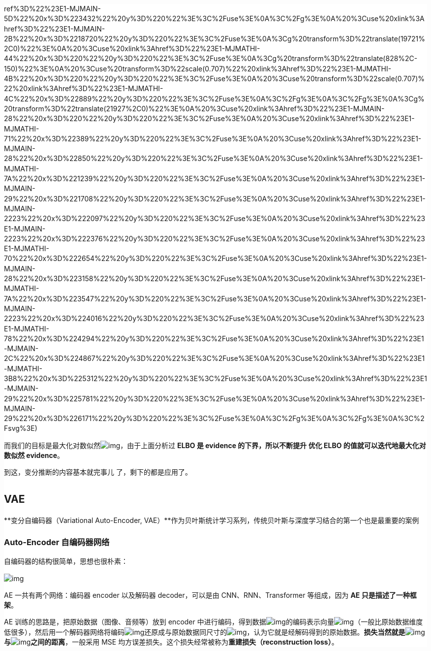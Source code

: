 ref%3D%22%23E1-MJMAIN-5D%22%20x%3D%223432%22%20y%3D%220%22%3E%3C%2Fuse%3E%0A%3C%2Fg%3E%0A%20%3Cuse%20xlink%3Ahref%3D%22%23E1-MJMAIN-2B%22%20x%3D%2218720%22%20y%3D%220%22%3E%3C%2Fuse%3E%0A%3Cg%20transform%3D%22translate(19721%2C0)%22%3E%0A%20%3Cuse%20xlink%3Ahref%3D%22%23E1-MJMATHI-44%22%20x%3D%220%22%20y%3D%220%22%3E%3C%2Fuse%3E%0A%3Cg%20transform%3D%22translate(828%2C-150)%22%3E%0A%20%3Cuse%20transform%3D%22scale(0.707)%22%20xlink%3Ahref%3D%22%23E1-MJMATHI-4B%22%20x%3D%220%22%20y%3D%220%22%3E%3C%2Fuse%3E%0A%20%3Cuse%20transform%3D%22scale(0.707)%22%20xlink%3Ahref%3D%22%23E1-MJMATHI-4C%22%20x%3D%22889%22%20y%3D%220%22%3E%3C%2Fuse%3E%0A%3C%2Fg%3E%0A%3C%2Fg%3E%0A%3Cg%20transform%3D%22translate(21927%2C0)%22%3E%0A%20%3Cuse%20xlink%3Ahref%3D%22%23E1-MJMAIN-28%22%20x%3D%220%22%20y%3D%220%22%3E%3C%2Fuse%3E%0A%20%3Cuse%20xlink%3Ahref%3D%22%23E1-MJMATHI-71%22%20x%3D%22389%22%20y%3D%220%22%3E%3C%2Fuse%3E%0A%20%3Cuse%20xlink%3Ahref%3D%22%23E1-MJMAIN-28%22%20x%3D%22850%22%20y%3D%220%22%3E%3C%2Fuse%3E%0A%20%3Cuse%20xlink%3Ahref%3D%22%23E1-MJMATHI-7A%22%20x%3D%221239%22%20y%3D%220%22%3E%3C%2Fuse%3E%0A%20%3Cuse%20xlink%3Ahref%3D%22%23E1-MJMAIN-29%22%20x%3D%221708%22%20y%3D%220%22%3E%3C%2Fuse%3E%0A%20%3Cuse%20xlink%3Ahref%3D%22%23E1-MJMAIN-2223%22%20x%3D%222097%22%20y%3D%220%22%3E%3C%2Fuse%3E%0A%20%3Cuse%20xlink%3Ahref%3D%22%23E1-MJMAIN-2223%22%20x%3D%222376%22%20y%3D%220%22%3E%3C%2Fuse%3E%0A%20%3Cuse%20xlink%3Ahref%3D%22%23E1-MJMATHI-70%22%20x%3D%222654%22%20y%3D%220%22%3E%3C%2Fuse%3E%0A%20%3Cuse%20xlink%3Ahref%3D%22%23E1-MJMAIN-28%22%20x%3D%223158%22%20y%3D%220%22%3E%3C%2Fuse%3E%0A%20%3Cuse%20xlink%3Ahref%3D%22%23E1-MJMATHI-7A%22%20x%3D%223547%22%20y%3D%220%22%3E%3C%2Fuse%3E%0A%20%3Cuse%20xlink%3Ahref%3D%22%23E1-MJMAIN-2223%22%20x%3D%224016%22%20y%3D%220%22%3E%3C%2Fuse%3E%0A%20%3Cuse%20xlink%3Ahref%3D%22%23E1-MJMATHI-78%22%20x%3D%224294%22%20y%3D%220%22%3E%3C%2Fuse%3E%0A%20%3Cuse%20xlink%3Ahref%3D%22%23E1-MJMAIN-2C%22%20x%3D%224867%22%20y%3D%220%22%3E%3C%2Fuse%3E%0A%20%3Cuse%20xlink%3Ahref%3D%22%23E1-MJMATHI-3B8%22%20x%3D%225312%22%20y%3D%220%22%3E%3C%2Fuse%3E%0A%20%3Cuse%20xlink%3Ahref%3D%22%23E1-MJMAIN-29%22%20x%3D%225781%22%20y%3D%220%22%3E%3C%2Fuse%3E%0A%20%3Cuse%20xlink%3Ahref%3D%22%23E1-MJMAIN-29%22%20x%3D%226171%22%20y%3D%220%22%3E%3C%2Fuse%3E%0A%3C%2Fg%3E%0A%3C%2Fg%3E%0A%3C%2Fsvg%3E)



而我们的目标是最大化对数似然![img](https://cdn.nlark.com/yuque/__latex/2970f060aaa94469d27cf0114eb516d1.svg)，由于上面分析过 **ELBO 是 evidence 的下界，所以不断提升 优化 ELBO 的值就可以迭代地最大化对数似然 evidence**。



到这，变分推断的内容基本就完事儿 了，剩下的都是应用了。

## VAE

**变分自编码器（Variational Auto-Encoder, VAE）**作为贝叶斯统计学习系列，传统贝叶斯与深度学习结合的第一个也是最重要的案例

### Auto-Encoder 自编码器网络

自编码器的结构很简单，思想也很朴素：

![img](https://cdn.nlark.com/yuque/0/2022/png/805730/1663757882247-959b74e0-194f-4b01-b0a5-15b08537c9e3.png)



AE 一共有两个网络：编码器 encoder 以及解码器 decoder，可以是由 CNN、RNN、Transformer 等组成，因为 **AE 只是描述了一种框架**。

AE 训练的思路是，把原始数据（图像、音频等）放到 encoder 中进行编码，得到数据![img](https://cdn.nlark.com/yuque/__latex/7db4cee9e74865ab082228d786b31d61.svg)的编码表示向量![img](https://cdn.nlark.com/yuque/__latex/b891664b42113aee13f0bac25eb998e5.svg)（一般比原始数据维度低很多），然后用一个解码器网络将编码![img](https://cdn.nlark.com/yuque/__latex/b891664b42113aee13f0bac25eb998e5.svg)还原成与原始数据同尺寸的![img](https://cdn.nlark.com/yuque/__latex/c3250d8e3ddfbbb53294f4de57c62c6b.svg)，认为它就是经解码得到的原始数据。**损失当然就是**![img](https://cdn.nlark.com/yuque/__latex/712ecf7894348e92d8779c3ee87eeeb0.svg)**与**![img](https://cdn.nlark.com/yuque/__latex/c3250d8e3ddfbbb53294f4de57c62c6b.svg)**之间的距离**，一般采用 MSE 均方误差损失。这个损失经常被称为**重建损失（reconstruction loss）**。
